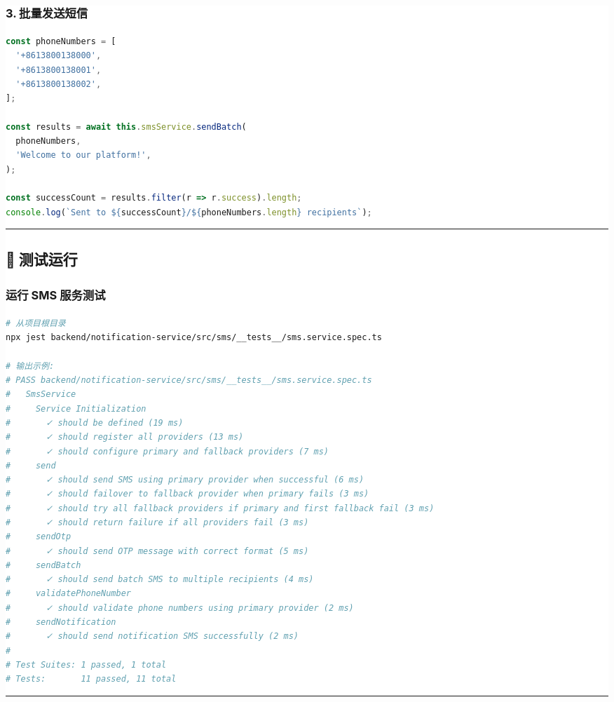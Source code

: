 ### 3. 批量发送短信

```typescript
const phoneNumbers = [
  '+8613800138000',
  '+8613800138001',
  '+8613800138002',
];

const results = await this.smsService.sendBatch(
  phoneNumbers,
  'Welcome to our platform!',
);

const successCount = results.filter(r => r.success).length;
console.log(`Sent to ${successCount}/${phoneNumbers.length} recipients`);
```

---

## 🧪 测试运行

### 运行 SMS 服务测试

```bash
# 从项目根目录
npx jest backend/notification-service/src/sms/__tests__/sms.service.spec.ts

# 输出示例:
# PASS backend/notification-service/src/sms/__tests__/sms.service.spec.ts
#   SmsService
#     Service Initialization
#       ✓ should be defined (19 ms)
#       ✓ should register all providers (13 ms)
#       ✓ should configure primary and fallback providers (7 ms)
#     send
#       ✓ should send SMS using primary provider when successful (6 ms)
#       ✓ should failover to fallback provider when primary fails (3 ms)
#       ✓ should try all fallback providers if primary and first fallback fail (3 ms)
#       ✓ should return failure if all providers fail (3 ms)
#     sendOtp
#       ✓ should send OTP message with correct format (5 ms)
#     sendBatch
#       ✓ should send batch SMS to multiple recipients (4 ms)
#     validatePhoneNumber
#       ✓ should validate phone numbers using primary provider (2 ms)
#     sendNotification
#       ✓ should send notification SMS successfully (2 ms)
# 
# Test Suites: 1 passed, 1 total
# Tests:       11 passed, 11 total
```

---